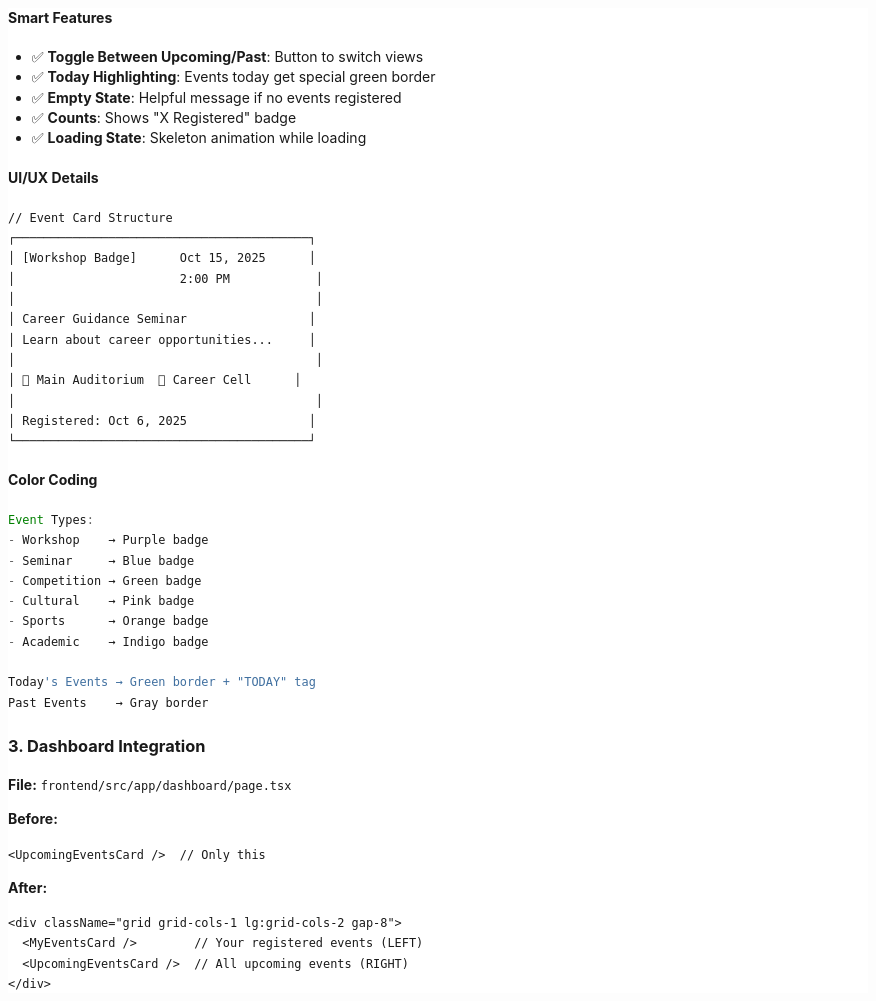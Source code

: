 #### Smart Features
- ✅ **Toggle Between Upcoming/Past**: Button to switch views
- ✅ **Today Highlighting**: Events today get special green border
- ✅ **Empty State**: Helpful message if no events registered
- ✅ **Counts**: Shows "X Registered" badge
- ✅ **Loading State**: Skeleton animation while loading

#### UI/UX Details
```tsx
// Event Card Structure
┌─────────────────────────────────────────┐
│ [Workshop Badge]      Oct 15, 2025      │
│                       2:00 PM            │
│                                          │
│ Career Guidance Seminar                 │
│ Learn about career opportunities...     │
│                                          │
│ 📍 Main Auditorium  👤 Career Cell      │
│                                          │
│ Registered: Oct 6, 2025                 │
└─────────────────────────────────────────┘
```

#### Color Coding
```typescript
Event Types:
- Workshop    → Purple badge
- Seminar     → Blue badge
- Competition → Green badge
- Cultural    → Pink badge
- Sports      → Orange badge
- Academic    → Indigo badge

Today's Events → Green border + "TODAY" tag
Past Events    → Gray border
```

### 3. Dashboard Integration

**File:** `frontend/src/app/dashboard/page.tsx`

**Before:**
```tsx
<UpcomingEventsCard />  // Only this
```

**After:**
```tsx
<div className="grid grid-cols-1 lg:grid-cols-2 gap-8">
  <MyEventsCard />        // Your registered events (LEFT)
  <UpcomingEventsCard />  // All upcoming events (RIGHT)
</div>
```
